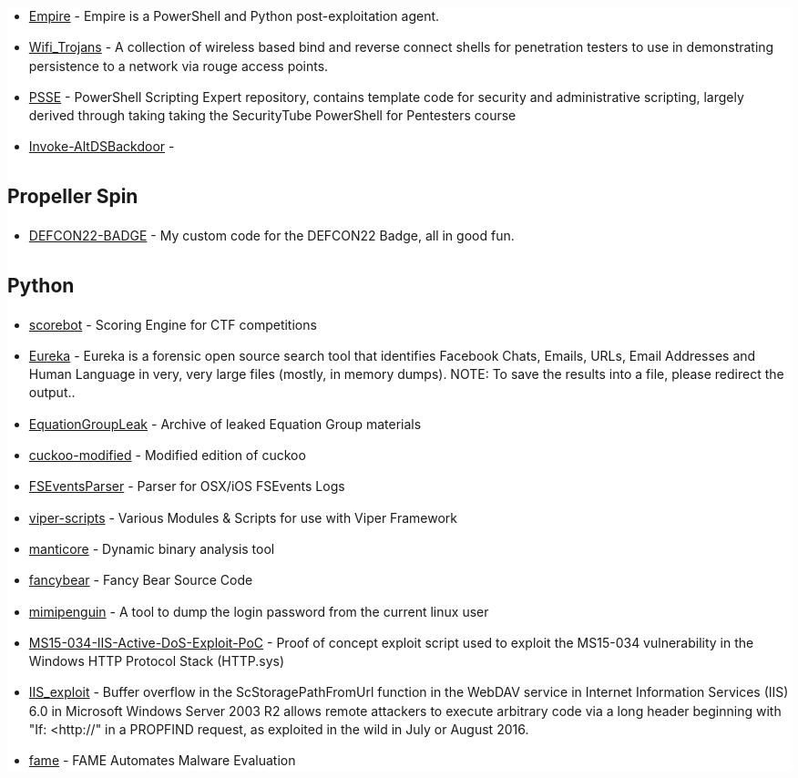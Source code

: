 - [Empire](https://github.com/EmpireProject/Empire) - Empire is a PowerShell and Python post-exploitation agent.

- [Wifi_Trojans](https://github.com/ahhh/Wifi_Trojans) - A collection of wireless based bind and reverse connect shells for penetration testers to use in demonstrating persistence to a network via rouge access points.

- [PSSE](https://github.com/ahhh/PSSE) - PowerShell Scripting Expert repository, contains template code for security and administrative scripting, largely derived through taking taking the SecurityTube PowerShell for Pentesters course

- [Invoke-AltDSBackdoor](https://github.com/enigma0x3/Invoke-AltDSBackdoor) - 



## Propeller Spin 

- [DEFCON22-BADGE](https://github.com/ahhh/DEFCON22-BADGE) - My custom code for the DEFCON22 Badge, all in good fun.



## Python 

- [scorebot](https://github.com/dichotomy/scorebot) - Scoring Engine for CTF competitions

- [Eureka](https://github.com/MMarianus/Eureka) - Eureka is a forensic open source search tool that identifies Facebook Chats, Emails, URLs, Email Addresses and Human Language in very, very large files (mostly, in memory dumps). NOTE: To save the results into a file, please redirect the output..

- [EquationGroupLeak](https://github.com/adamcaudill/EquationGroupLeak) - Archive of leaked Equation Group materials

- [cuckoo-modified](https://github.com/spender-sandbox/cuckoo-modified) - Modified edition of cuckoo

- [FSEventsParser](https://github.com/dlcowen/FSEventsParser) - Parser for OSX/iOS FSEvents Logs

- [viper-scripts](https://github.com/pmelson/viper-scripts) - Various Modules & Scripts for use with Viper Framework

- [manticore](https://github.com/trailofbits/manticore) - Dynamic binary analysis tool

- [fancybear](https://github.com/rickey-g/fancybear) - Fancy Bear Source Code

- [mimipenguin](https://github.com/huntergregal/mimipenguin) - A tool to dump the login password from the current linux user

- [MS15-034-IIS-Active-DoS-Exploit-PoC](https://github.com/davidjura/MS15-034-IIS-Active-DoS-Exploit-PoC) - Proof of concept exploit script used to exploit the MS15-034 vulnerability in the Windows HTTP Protocol Stack (HTTP.sys)

- [IIS_exploit](https://github.com/edwardz246003/IIS_exploit) - Buffer overflow in the ScStoragePathFromUrl function in the WebDAV service in Internet Information Services (IIS) 6.0 in Microsoft Windows Server 2003 R2 allows remote attackers to execute arbitrary code via a long header beginning with "If: &lt;http://" in a PROPFIND request, as exploited in the wild in July or August 2016.

- [fame](https://github.com/certsocietegenerale/fame) - FAME Automates Malware Evaluation

